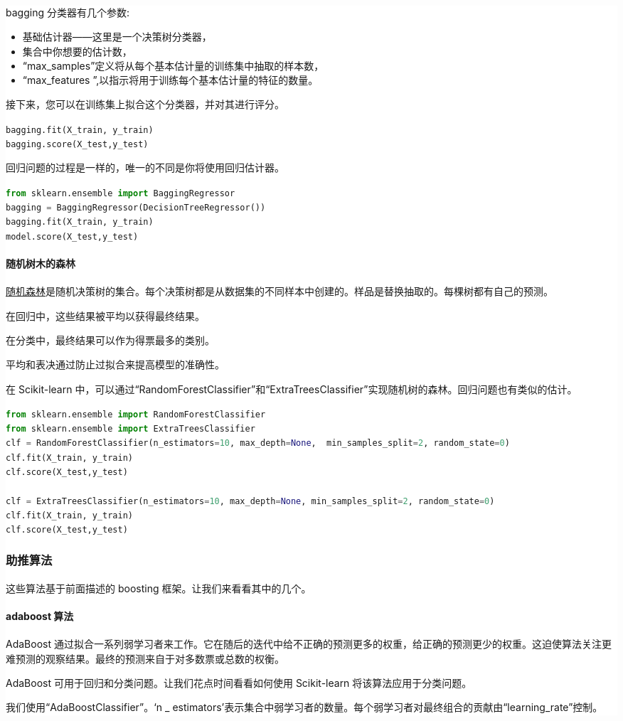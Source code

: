 bagging 分类器有几个参数:

*   基础估计器——这里是一个决策树分类器，
*   集合中你想要的估计数，
*   “max_samples”定义将从每个基本估计量的训练集中抽取的样本数，
*   “max_features ”,以指示将用于训练每个基本估计量的特征的数量。

接下来，您可以在训练集上拟合这个分类器，并对其进行评分。

```py
bagging.fit(X_train, y_train)
bagging.score(X_test,y_test)
```

回归问题的过程是一样的，唯一的不同是你将使用回归估计器。

```py
from sklearn.ensemble import BaggingRegressor
bagging = BaggingRegressor(DecisionTreeRegressor())
bagging.fit(X_train, y_train)
model.score(X_test,y_test)
```

#### 随机树木的森林

[随机森林](/web/20221115204110/https://neptune.ai/blog/random-forest-regression-when-does-it-fail-and-why)是随机决策树的集合。每个决策树都是从数据集的不同样本中创建的。样品是替换抽取的。每棵树都有自己的预测。

在回归中，这些结果被平均以获得最终结果。

在分类中，最终结果可以作为得票最多的类别。

平均和表决通过防止过拟合来提高模型的准确性。

在 Scikit-learn 中，可以通过“RandomForestClassifier”和“ExtraTreesClassifier”实现随机树的森林。回归问题也有类似的估计。

```py
from sklearn.ensemble import RandomForestClassifier
from sklearn.ensemble import ExtraTreesClassifier
clf = RandomForestClassifier(n_estimators=10, max_depth=None,  min_samples_split=2, random_state=0)
clf.fit(X_train, y_train)
clf.score(X_test,y_test)

clf = ExtraTreesClassifier(n_estimators=10, max_depth=None, min_samples_split=2, random_state=0)
clf.fit(X_train, y_train)
clf.score(X_test,y_test)
```

### 助推算法

这些算法基于前面描述的 boosting 框架。让我们来看看其中的几个。

#### adaboost 算法

AdaBoost 通过拟合一系列弱学习者来工作。它在随后的迭代中给不正确的预测更多的权重，给正确的预测更少的权重。这迫使算法关注更难预测的观察结果。最终的预测来自于对多数票或总数的权衡。

AdaBoost 可用于回归和分类问题。让我们花点时间看看如何使用 Scikit-learn 将该算法应用于分类问题。

我们使用“AdaBoostClassifier”。‘n _ estimators’表示集合中弱学习者的数量。每个弱学习者对最终组合的贡献由“learning_rate”控制。
